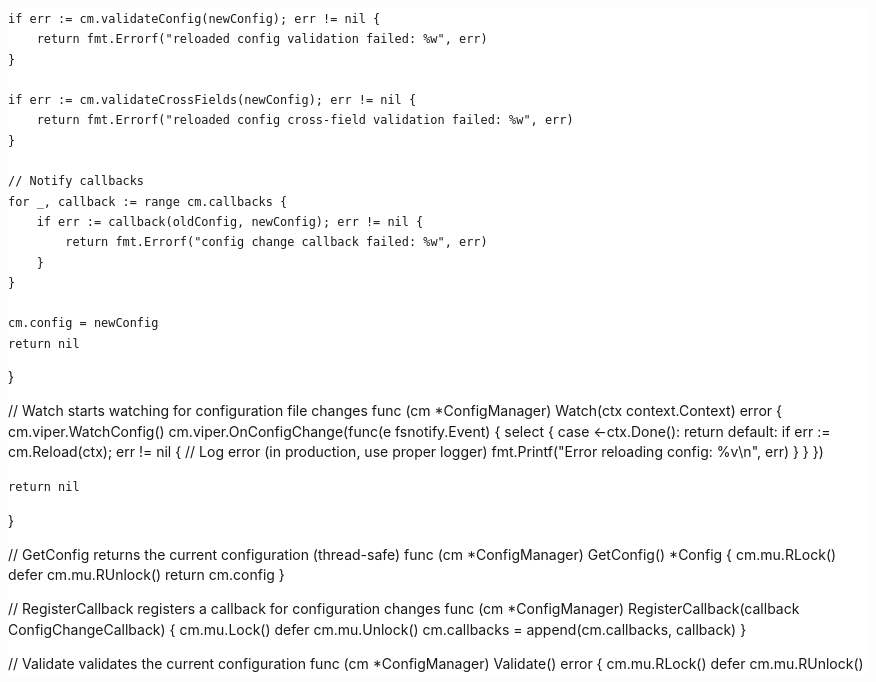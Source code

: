 	if err := cm.validateConfig(newConfig); err != nil {
		return fmt.Errorf("reloaded config validation failed: %w", err)
	}

	if err := cm.validateCrossFields(newConfig); err != nil {
		return fmt.Errorf("reloaded config cross-field validation failed: %w", err)
	}

	// Notify callbacks
	for _, callback := range cm.callbacks {
		if err := callback(oldConfig, newConfig); err != nil {
			return fmt.Errorf("config change callback failed: %w", err)
		}
	}

	cm.config = newConfig
	return nil
}

// Watch starts watching for configuration file changes
func (cm *ConfigManager) Watch(ctx context.Context) error {
	cm.viper.WatchConfig()
	cm.viper.OnConfigChange(func(e fsnotify.Event) {
		select {
		case <-ctx.Done():
			return
		default:
			if err := cm.Reload(ctx); err != nil {
				// Log error (in production, use proper logger)
				fmt.Printf("Error reloading config: %v\n", err)
			}
		}
	})
	
	return nil
}

// GetConfig returns the current configuration (thread-safe)
func (cm *ConfigManager) GetConfig() *Config {
	cm.mu.RLock()
	defer cm.mu.RUnlock()
	return cm.config
}

// RegisterCallback registers a callback for configuration changes
func (cm *ConfigManager) RegisterCallback(callback ConfigChangeCallback) {
	cm.mu.Lock()
	defer cm.mu.Unlock()
	cm.callbacks = append(cm.callbacks, callback)
}

// Validate validates the current configuration
func (cm *ConfigManager) Validate() error {
	cm.mu.RLock()
	defer cm.mu.RUnlock()
	